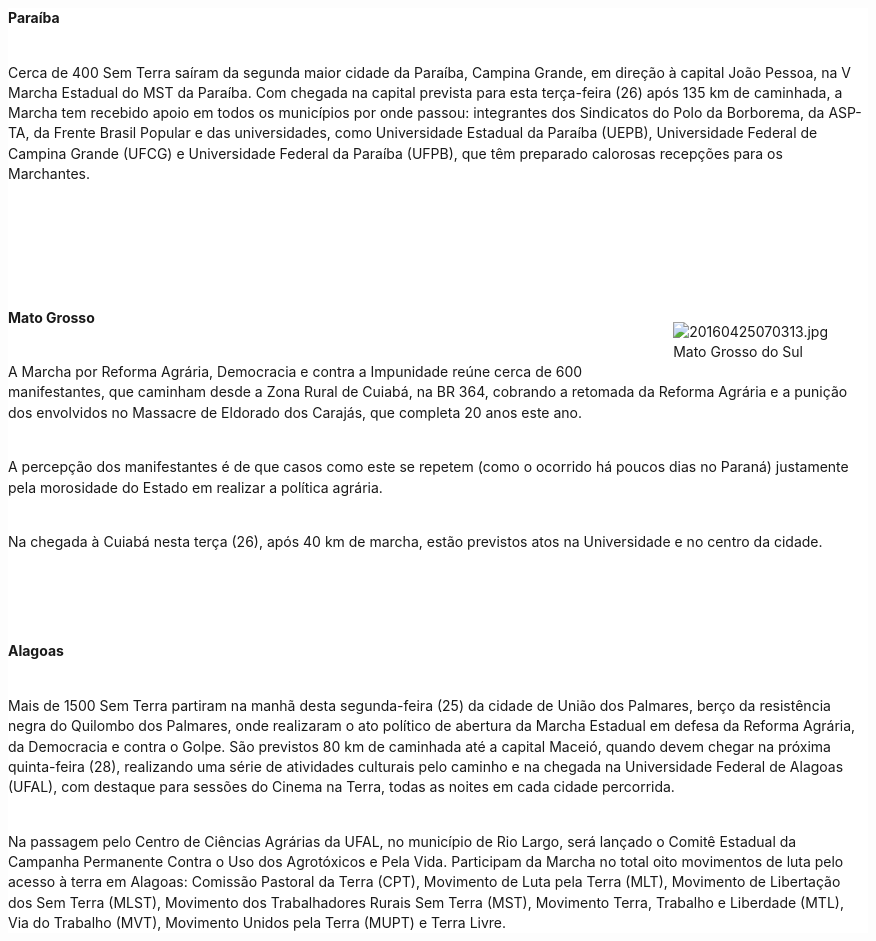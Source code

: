 <p><strong>Para&iacute;ba</strong></p>

<p><br />
Cerca de 400 Sem Terra sa&iacute;ram da segunda maior cidade da Para&iacute;ba, Campina Grande, em dire&ccedil;&atilde;o &agrave; capital Jo&atilde;o Pessoa, na V Marcha Estadual do MST da Para&iacute;ba. Com chegada na capital prevista para esta ter&ccedil;a-feira (26) ap&oacute;s 135 km de caminhada, a Marcha tem recebido apoio em todos os munic&iacute;pios por onde passou: integrantes dos Sindicatos do Polo da Borborema, da ASP-TA, da Frente Brasil Popular e das universidades, como Universidade Estadual da Para&iacute;ba (UEPB), Universidade Federal de Campina Grande (UFCG) e Universidade Federal da Para&iacute;ba (UFPB), que t&ecirc;m preparado calorosas recep&ccedil;&otilde;es para os Marchantes.</p>

<p><br />
&nbsp;</p>

<p><br />
&nbsp;</p>

<figure class="image" style="float:right"><img alt="20160425070313.jpg" height="467" src="//farm2.staticflickr.com/1483/26574167181_00b030516f_b.jpg" width="350" />
<figcaption>Mato Grosso do Sul&nbsp;</figcaption>
</figure>

<p><strong>Mato Grosso</strong></p>

<p><br />
A Marcha por Reforma Agr&aacute;ria, Democracia e contra a Impunidade re&uacute;ne cerca de 600 manifestantes, que caminham desde a Zona Rural de Cuiab&aacute;, na BR 364, cobrando a retomada da Reforma Agr&aacute;ria e a puni&ccedil;&atilde;o dos envolvidos no Massacre de Eldorado dos Caraj&aacute;s, que completa 20 anos este ano.</p>

<p><br />
A percep&ccedil;&atilde;o dos manifestantes &eacute; de que casos como este se repetem (como o ocorrido h&aacute; poucos dias no Paran&aacute;) justamente pela morosidade do Estado em realizar a pol&iacute;tica agr&aacute;ria.</p>

<p><br />
Na chegada &agrave; Cuiab&aacute; nesta ter&ccedil;a (26), ap&oacute;s 40 km de marcha, est&atilde;o previstos atos na Universidade e no centro da cidade.</p>

<p><br />
&nbsp;</p>

<p><br />
<strong>Alagoas</strong></p>

<p><br />
Mais de 1500 Sem Terra partiram na manh&atilde; desta segunda-feira (25) da cidade de Uni&atilde;o dos Palmares, ber&ccedil;o da resist&ecirc;ncia negra do Quilombo dos Palmares, onde realizaram o ato pol&iacute;tico de abertura da Marcha Estadual em defesa da Reforma Agr&aacute;ria, da Democracia e contra o Golpe. S&atilde;o previstos 80 km de caminhada at&eacute; a capital Macei&oacute;, quando devem chegar na pr&oacute;xima quinta-feira (28), realizando uma s&eacute;rie de atividades culturais pelo caminho e na chegada na Universidade Federal de Alagoas (UFAL), com destaque para sess&otilde;es do Cinema na Terra, todas as noites em cada cidade percorrida.</p>

<p><br />
Na passagem pelo Centro de Ci&ecirc;ncias Agr&aacute;rias da UFAL, no munic&iacute;pio de Rio Largo, ser&aacute; lan&ccedil;ado o Comit&ecirc; Estadual da Campanha Permanente Contra o Uso dos Agrot&oacute;xicos e Pela Vida. Participam da Marcha no total oito movimentos de luta pelo acesso &agrave; terra em Alagoas: Comiss&atilde;o Pastoral da Terra (CPT), Movimento de Luta pela Terra (MLT), Movimento de Liberta&ccedil;&atilde;o dos Sem Terra (MLST), Movimento dos Trabalhadores Rurais Sem Terra (MST), Movimento Terra, Trabalho e Liberdade (MTL), Via do Trabalho (MVT), Movimento Unidos pela Terra (MUPT) e Terra Livre.</p>
